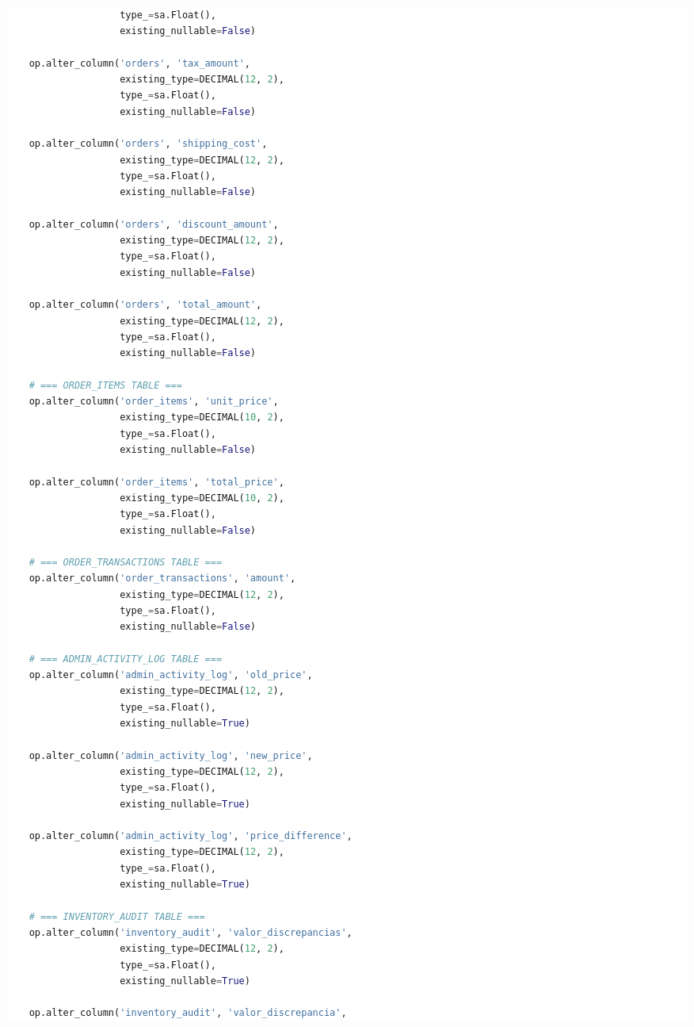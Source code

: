 ```python
                    type_=sa.Float(),
                    existing_nullable=False)

    op.alter_column('orders', 'tax_amount',
                    existing_type=DECIMAL(12, 2),
                    type_=sa.Float(),
                    existing_nullable=False)

    op.alter_column('orders', 'shipping_cost',
                    existing_type=DECIMAL(12, 2),
                    type_=sa.Float(),
                    existing_nullable=False)

    op.alter_column('orders', 'discount_amount',
                    existing_type=DECIMAL(12, 2),
                    type_=sa.Float(),
                    existing_nullable=False)

    op.alter_column('orders', 'total_amount',
                    existing_type=DECIMAL(12, 2),
                    type_=sa.Float(),
                    existing_nullable=False)

    # === ORDER_ITEMS TABLE ===
    op.alter_column('order_items', 'unit_price',
                    existing_type=DECIMAL(10, 2),
                    type_=sa.Float(),
                    existing_nullable=False)

    op.alter_column('order_items', 'total_price',
                    existing_type=DECIMAL(10, 2),
                    type_=sa.Float(),
                    existing_nullable=False)

    # === ORDER_TRANSACTIONS TABLE ===
    op.alter_column('order_transactions', 'amount',
                    existing_type=DECIMAL(12, 2),
                    type_=sa.Float(),
                    existing_nullable=False)

    # === ADMIN_ACTIVITY_LOG TABLE ===
    op.alter_column('admin_activity_log', 'old_price',
                    existing_type=DECIMAL(12, 2),
                    type_=sa.Float(),
                    existing_nullable=True)

    op.alter_column('admin_activity_log', 'new_price',
                    existing_type=DECIMAL(12, 2),
                    type_=sa.Float(),
                    existing_nullable=True)

    op.alter_column('admin_activity_log', 'price_difference',
                    existing_type=DECIMAL(12, 2),
                    type_=sa.Float(),
                    existing_nullable=True)

    # === INVENTORY_AUDIT TABLE ===
    op.alter_column('inventory_audit', 'valor_discrepancias',
                    existing_type=DECIMAL(12, 2),
                    type_=sa.Float(),
                    existing_nullable=True)

    op.alter_column('inventory_audit', 'valor_discrepancia',
```